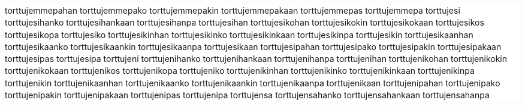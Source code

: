 torttujemmepahan
torttujemmepako
torttujemmepakin
torttujemmepakaan
torttujemmepas
torttujemmepa
torttujesi
torttujesihanko
torttujesihankaan
torttujesihanpa
torttujesihan
torttujesikohan
torttujesikokin
torttujesikokaan
torttujesikos
torttujesikopa
torttujesiko
torttujesikinhan
torttujesikinko
torttujesikinkaan
torttujesikinpa
torttujesikin
torttujesikaanhan
torttujesikaanko
torttujesikaankin
torttujesikaanpa
torttujesikaan
torttujesipahan
torttujesipako
torttujesipakin
torttujesipakaan
torttujesipas
torttujesipa
torttujeni
torttujenihanko
torttujenihankaan
torttujenihanpa
torttujenihan
torttujenikohan
torttujenikokin
torttujenikokaan
torttujenikos
torttujenikopa
torttujeniko
torttujenikinhan
torttujenikinko
torttujenikinkaan
torttujenikinpa
torttujenikin
torttujenikaanhan
torttujenikaanko
torttujenikaankin
torttujenikaanpa
torttujenikaan
torttujenipahan
torttujenipako
torttujenipakin
torttujenipakaan
torttujenipas
torttujenipa
torttujensa
torttujensahanko
torttujensahankaan
torttujensahanpa